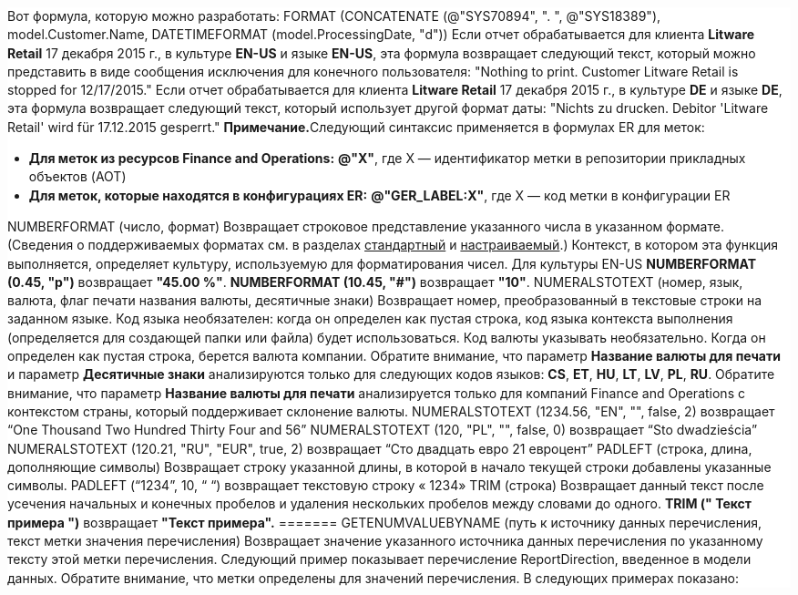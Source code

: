 Вот формула, которую можно разработать: FORMAT (CONCATENATE (@&quot;SYS70894&quot;, &quot;. &quot;, @&quot;SYS18389&quot;), model.Customer.Name, DATETIMEFORMAT (model.ProcessingDate, &quot;d&quot;)) Если отчет обрабатывается для клиента <strong>Litware Retail</strong> 17 декабря 2015 г., в культуре <strong>EN-US</strong> и языке <strong>EN-US</strong>, эта формула возвращает следующий текст, который можно представить в виде сообщения исключения для конечного пользователя: &quot;Nothing to print. Customer Litware Retail is stopped for 12/17/2015.&quot; Если отчет обрабатывается для клиента <strong>Litware Retail</strong> 17 декабря 2015 г., в культуре <strong>DE</strong> и языке <strong>DE</strong>, эта формула возвращает следующий текст, который использует другой формат даты: &quot;Nichts zu drucken. Debitor 'Litware Retail' wird für 17.12.2015 gesperrt.&quot; <strong>Примечание.</strong>Следующий синтаксис применяется в формулах ER для меток:
<ul>
<li><strong>Для меток из ресурсов Finance and Operations:</strong> <strong>@&quot;X&quot;</strong>, где Х — идентификатор метки в репозитории прикладных объектов (AOT)</li>
<li><strong>Для меток, которые находятся в конфигурациях ER:</strong> <strong>@&quot;GER_LABEL:X&quot;</strong>, где Х — код метки в конфигурации ER</li>
</ul></td>
</tr>
<tr class="odd">
<td>NUMBERFORMAT (число, формат)</td>
<td>Возвращает строковое представление указанного числа в указанном формате. (Сведения о поддерживаемых форматах см. в разделах <a href="https://msdn.microsoft.com/en-us/library/dwhawy9k(v=vs.110).aspx">стандартный</a> и <a href="https://msdn.microsoft.com/en-us/library/0c899ak8(v=vs.110).aspx">настраиваемый</a>.) Контекст, в котором эта функция выполняется, определяет культуру, используемую для форматирования чисел.</td>
<td>Для культуры EN-US <strong>NUMBERFORMAT (0.45, &quot;p&quot;)</strong> возвращает <strong>&quot;45.00 %&quot;</strong>. <strong>NUMBERFORMAT (10.45, &quot;#&quot;)</strong> возвращает <strong>&quot;10&quot;</strong>.</td>
</tr>
<tr class="even">
<td>NUMERALSTOTEXT (номер, язык, валюта, флаг печати названия валюты, десятичные знаки)</td>
<td>Возвращает номер, преобразованный в текстовые строки на заданном языке. Код языка необязателен: когда он определен как пустая строка, код языка контекста выполнения (определяется для создающей папки или файла) будет использоваться. Код валюты указывать необязательно. Когда он определен как пустая строка, берется валюта компании. Обратите внимание, что параметр <strong>Название валюты для печати</strong> и параметр <strong>Десятичные знаки</strong> анализируются только для следующих кодов языков: <strong>CS</strong>, <strong>ET</strong>, <strong>HU</strong>, <strong>LT</strong>, <strong>LV</strong>, <strong>PL</strong>, <strong>RU</strong>. Обратите внимание, что параметр <strong>Название валюты для печати</strong> анализируется только для компаний Finance and Operations с контекстом страны, который поддерживает склонение валюты.</td>
<td>NUMERALSTOTEXT (1234.56, &quot;EN&quot;, &quot;&quot;, false, 2) возвращает “One Thousand Two Hundred Thirty Four and 56” NUMERALSTOTEXT (120, &quot;PL&quot;, &quot;&quot;, false, 0) возвращает “Sto dwadzieścia” NUMERALSTOTEXT (120.21, &quot;RU&quot;, &quot;EUR&quot;, true, 2) возвращает “Сто двадцать евро 21 евроцент”</td>
</tr>
<tr class="odd">
<td>PADLEFT (строка, длина, дополняющие символы)</td>
<td>Возвращает строку указанной длины, в которой в начало текущей строки добавлены указанные символы.</td>
<td>PADLEFT (“1234”, 10, “ “) возвращает текстовую строку «      1234»</td>
</tr>
<tr class="even">
<td>TRIM (строка)</td>
<td>Возвращает данный текст после усечения начальных и конечных пробелов и удаления нескольких пробелов между словами до одного. </td>
<td><strong>TRIM ("     Текст     примера     ")</strong> возвращает <strong>"Текст примера".</strong></td>
=======
<td>GETENUMVALUEBYNAME (путь к источнику данных перечисления, текст метки значения перечисления)</td>
<td>Возвращает значение указанного источника данных перечисления по указанному тексту этой метки перечисления.</td>
<td>Следующий пример показывает перечисление ReportDirection, введенное в модели данных. Обратите внимание, что метки определены для значений перечисления.
В следующих примерах показано: